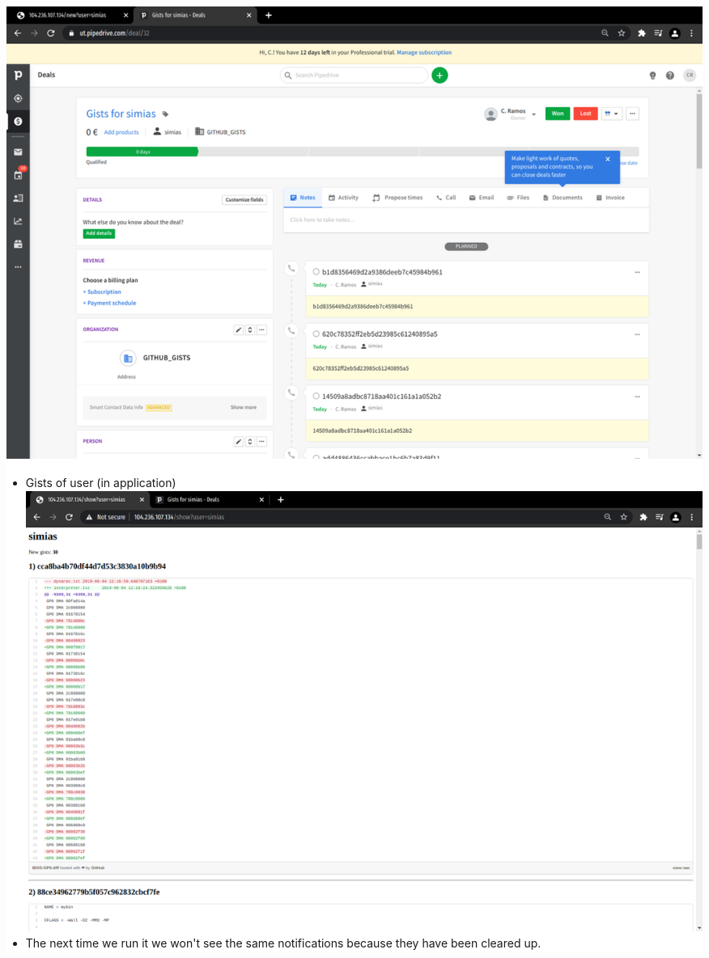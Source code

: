 ![](images/endpoint_new_3.png)
- Gists of user (in application)
![](images/endpoint_new_4.png)
- The next time we run it we won't see the same notifications because they have been cleared up.